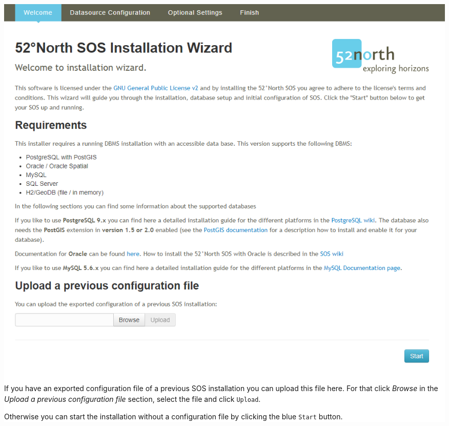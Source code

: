 ![SetupSOS_1.PNG](images/SetupSOS_1.PNG "52°North SOS Installation Wizard Welcome-Page")

If you have an exported configuration file of a previous SOS installation you can upload this file here.
For that click *Browse* in the *Upload a previous configuration file* section, select the file and click `Upload`.

Otherwise you can start the installation without a configuration file by clicking the blue `Start` button.